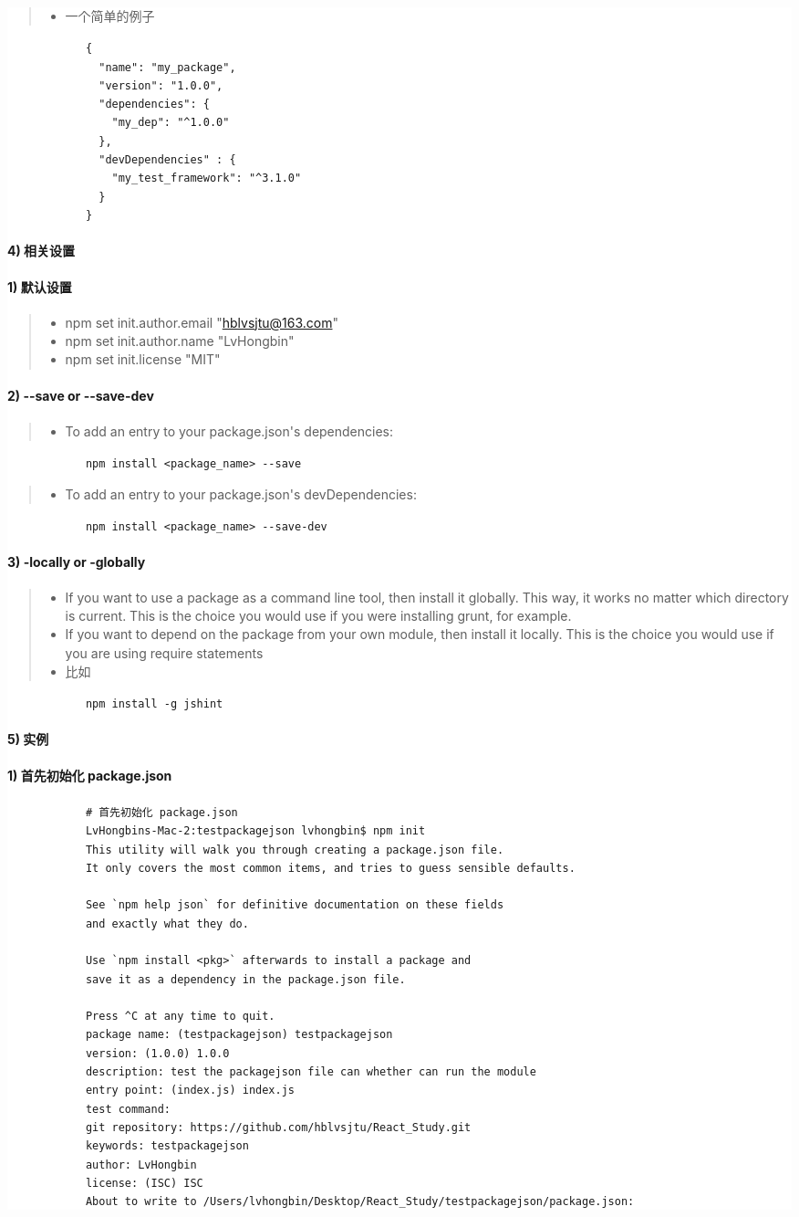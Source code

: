 > - 一个简单的例子
        
                {
                  "name": "my_package",
                  "version": "1.0.0",
                  "dependencies": {
                    "my_dep": "^1.0.0"
                  },
                  "devDependencies" : {
                    "my_test_framework": "^3.1.0"
                  }
                }

        
<h4 id='2.4.4'>4) 相关设置</h4>
        
#### 1) 默认设置
> - npm set init.author.email "hblvsjtu@163.com"
> - npm set init.author.name "LvHongbin"
> - npm set init.license "MIT"
#### 2) --save or --save-dev
> - To add an entry to your package.json's dependencies:
        
                npm install <package_name> --save
> - To add an entry to your package.json's devDependencies:
        
                npm install <package_name> --save-dev
#### 3) -locally or -globally
> - If you want to use a package as a command line tool, then install it globally. This way, it works no matter which directory is current. This is the choice you would use if you were installing grunt, for example.
> - If you want to depend on the package from your own module, then install it locally. This is the choice you would use if you are using require statements
> - 比如
        
                npm install -g jshint  

        
<h4 id='2.4.5'>5) 实例</h4>
        
#### 1) 首先初始化 package.json
        
                # 首先初始化 package.json
                LvHongbins-Mac-2:testpackagejson lvhongbin$ npm init
                This utility will walk you through creating a package.json file.
                It only covers the most common items, and tries to guess sensible defaults.

                See `npm help json` for definitive documentation on these fields
                and exactly what they do.

                Use `npm install <pkg>` afterwards to install a package and
                save it as a dependency in the package.json file.

                Press ^C at any time to quit.
                package name: (testpackagejson) testpackagejson
                version: (1.0.0) 1.0.0
                description: test the packagejson file can whether can run the module 
                entry point: (index.js) index.js
                test command: 
                git repository: https://github.com/hblvsjtu/React_Study.git
                keywords: testpackagejson
                author: LvHongbin
                license: (ISC) ISC
                About to write to /Users/lvhongbin/Desktop/React_Study/testpackagejson/package.json:

